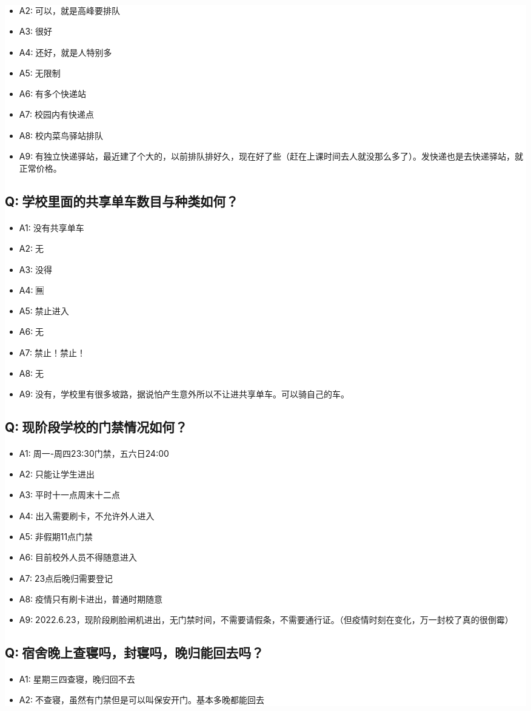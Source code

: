 - A2: 可以，就是高峰要排队

- A3: 很好

- A4: 还好，就是人特别多

- A5: 无限制

- A6: 有多个快递站

- A7: 校园内有快递点

- A8: 校内菜鸟驿站排队

- A9: 有独立快递驿站，最近建了个大的，以前排队排好久，现在好了些（赶在上课时间去人就没那么多了）。发快递也是去快递驿站，就正常价格。

## Q: 学校里面的共享单车数目与种类如何？

- A1: 没有共享单车

- A2: 无

- A3: 没得

- A4: 🈚

- A5: 禁止进入

- A6: 无

- A7: 禁止！禁止！

- A8: 无

- A9: 没有，学校里有很多坡路，据说怕产生意外所以不让进共享单车。可以骑自己的车。

## Q: 现阶段学校的门禁情况如何？

- A1: 周一-周四23:30门禁，五六日24:00

- A2: 只能让学生进出

- A3: 平时十一点周末十二点

- A4: 出入需要刷卡，不允许外人进入

- A5: 非假期11点门禁

- A6: 目前校外人员不得随意进入

- A7: 23点后晚归需要登记

- A8: 疫情只有刷卡进出，普通时期随意

- A9: 2022.6.23，现阶段刷脸闸机进出，无门禁时间，不需要请假条，不需要通行证。（但疫情时刻在变化，万一封校了真的很倒霉）

## Q: 宿舍晚上查寝吗，封寝吗，晚归能回去吗？

- A1: 星期三四查寝，晚归回不去

- A2: 不查寝，虽然有门禁但是可以叫保安开门。基本多晚都能回去
